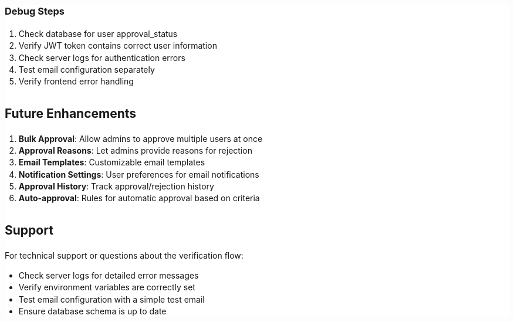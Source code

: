 ### Debug Steps

1. Check database for user approval_status
2. Verify JWT token contains correct user information
3. Check server logs for authentication errors
4. Test email configuration separately
5. Verify frontend error handling

## Future Enhancements

1. **Bulk Approval**: Allow admins to approve multiple users at once
2. **Approval Reasons**: Let admins provide reasons for rejection
3. **Email Templates**: Customizable email templates
4. **Notification Settings**: User preferences for email notifications
5. **Approval History**: Track approval/rejection history
6. **Auto-approval**: Rules for automatic approval based on criteria

## Support

For technical support or questions about the verification flow:
- Check server logs for detailed error messages
- Verify environment variables are correctly set
- Test email configuration with a simple test email
- Ensure database schema is up to date
